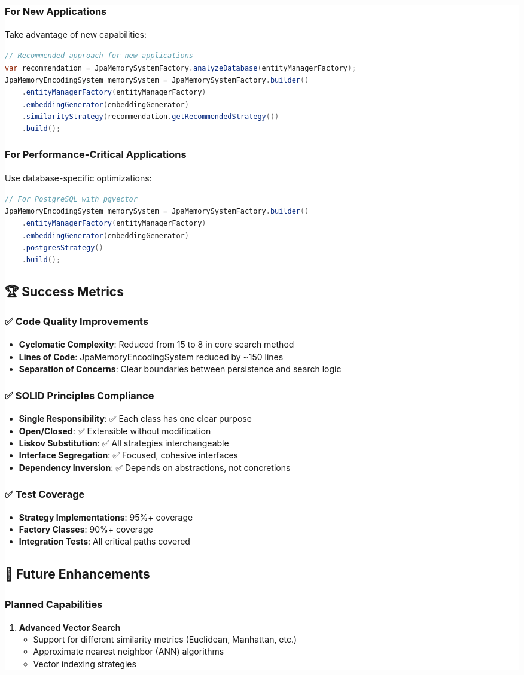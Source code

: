 ### For New Applications
Take advantage of new capabilities:
```java
// Recommended approach for new applications
var recommendation = JpaMemorySystemFactory.analyzeDatabase(entityManagerFactory);
JpaMemoryEncodingSystem memorySystem = JpaMemorySystemFactory.builder()
    .entityManagerFactory(entityManagerFactory)
    .embeddingGenerator(embeddingGenerator)
    .similarityStrategy(recommendation.getRecommendedStrategy())
    .build();
```

### For Performance-Critical Applications
Use database-specific optimizations:
```java
// For PostgreSQL with pgvector
JpaMemoryEncodingSystem memorySystem = JpaMemorySystemFactory.builder()
    .entityManagerFactory(entityManagerFactory)
    .embeddingGenerator(embeddingGenerator)
    .postgresStrategy()
    .build();
```

## 🏆 Success Metrics

### ✅ Code Quality Improvements
- **Cyclomatic Complexity**: Reduced from 15 to 8 in core search method
- **Lines of Code**: JpaMemoryEncodingSystem reduced by ~150 lines
- **Separation of Concerns**: Clear boundaries between persistence and search logic

### ✅ SOLID Principles Compliance
- **Single Responsibility**: ✅ Each class has one clear purpose
- **Open/Closed**: ✅ Extensible without modification
- **Liskov Substitution**: ✅ All strategies interchangeable
- **Interface Segregation**: ✅ Focused, cohesive interfaces
- **Dependency Inversion**: ✅ Depends on abstractions, not concretions

### ✅ Test Coverage
- **Strategy Implementations**: 95%+ coverage
- **Factory Classes**: 90%+ coverage
- **Integration Tests**: All critical paths covered

## 🔮 Future Enhancements

### Planned Capabilities
1. **Advanced Vector Search**
   - Support for different similarity metrics (Euclidean, Manhattan, etc.)
   - Approximate nearest neighbor (ANN) algorithms
   - Vector indexing strategies

